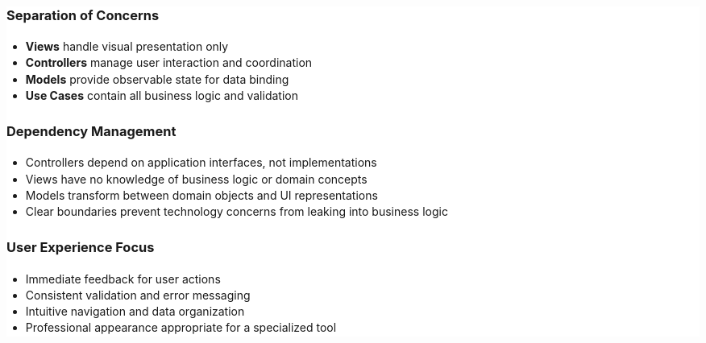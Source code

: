 ### Separation of Concerns
- **Views** handle visual presentation only
- **Controllers** manage user interaction and coordination
- **Models** provide observable state for data binding
- **Use Cases** contain all business logic and validation

### Dependency Management
- Controllers depend on application interfaces, not implementations
- Views have no knowledge of business logic or domain concepts
- Models transform between domain objects and UI representations
- Clear boundaries prevent technology concerns from leaking into business logic

### User Experience Focus
- Immediate feedback for user actions
- Consistent validation and error messaging
- Intuitive navigation and data organization
- Professional appearance appropriate for a specialized tool